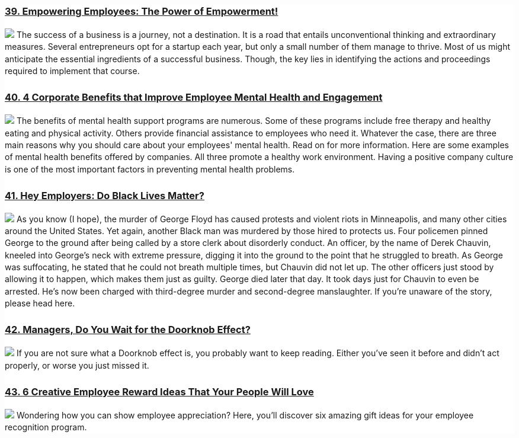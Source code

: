### [39. Empowering Employees: The Power of Empowerment!](https://hackernoon.com/empowering-employees-the-power-of-empowerment-r12i3ymq)
![](https://cdn.hackernoon.com/drafts/v668y3zu3.png)
The success of a business is a journey, not a destination. It is a road that entails unconventional thinking and extraordinary measures. Several entrepreneurs opt for a startup each year, but only a small number of them manage to thrive. Most of us might anticipate the essential ingredients of a successful business. Though, the key lies in identifying the actions and proceedings required to implement that course.

### [40. 4 Corporate Benefits that Improve Employee Mental Health and Engagement](https://hackernoon.com/4-corporate-benefits-that-improve-employee-mental-health-and-engagement)
![](https://cdn.hackernoon.com/images/Up825JZF5yROkBJQEVNelNrvnOn1-w793hsz.jpeg)
The benefits of mental health support programs are numerous. Some of these programs include free therapy and healthy eating and physical activity. Others provide financial assistance to employees who need it. Whatever the case, there are three main reasons why you should care about your employees' mental health. Read on for more information. Here are some examples of mental health benefits offered by companies. All three promote a healthy work environment. Having a positive company culture is one of the most important factors in preventing mental health problems.

### [41. Hey Employers: Do Black Lives Matter?](https://hackernoon.com/hey-employers-do-black-lives-matter-9jei30li)
![](https://cdn.hackernoon.com/images/6s243zfn.jpg)
As you know (I hope), the murder of George Floyd has caused protests and violent riots in Minneapolis, and many other cities around the United States. Yet again, another Black man was murdered by those hired to protects us. Four policemen pinned George to the ground after being called by a store clerk about disorderly conduct. An officer, by the name of Derek Chauvin, kneeled into George’s neck with extreme pressure, digging it into the ground to the point that he struggled to breath. As George was suffocating, he stated that he could not breath multiple times, but Chauvin did not let up. The other officers just stood by allowing it to happen, which makes them just as guilty. George died later that day. It took days just for Chauvin to even be arrested. He’s now been charged with third-degree murder and second-degree manslaughter. If you’re unaware of the story, please head here.

### [42. Managers, Do You Wait for the Doorknob Effect?](https://hackernoon.com/managers-do-you-wait-for-the-doorknob-effect-9h1w3089)
![](https://cdn.hackernoon.com/drafts/voa72b81.png)
If you are not sure what a Doorknob effect is, you probably want to keep reading. Either you’ve seen it before and didn’t act properly, or worse you just missed it.

### [43. 6 Creative Employee Reward Ideas That Your People Will Love](https://hackernoon.com/6-creative-employee-reward-ideas-that-your-people-will-love-ax1h3536)
![](https://cdn.hackernoon.com/images/7skvMoTLQPTuwU5MRJrEZ31wECq2-w673340r.jpeg)
Wondering how you can show employee appreciation? Here, you’ll discover six amazing gift ideas for your employee recognition program.
